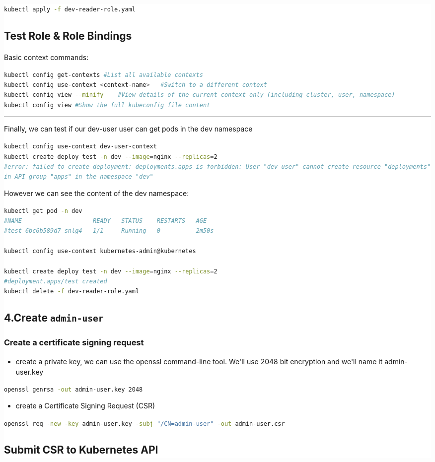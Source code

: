 ```bash
kubectl apply -f dev-reader-role.yaml
```
## Test Role & Role Bindings

Basic context commands:

```bash
kubectl config get-contexts	#List all available contexts
kubectl config use-context <context-name>	#Switch to a different context
kubectl config view --minify	#View details of the current context only (including cluster, user, namespace)
kubectl config view	#Show the full kubeconfig file content
```
---

Finally, we can test if our dev-user user can get pods in the dev namespace

```bash
kubectl config use-context dev-user-context
kubectl create deploy test -n dev --image=nginx --replicas=2
#error: failed to create deployment: deployments.apps is forbidden: User "dev-user" cannot create resource "deployments" in API group "apps" in the namespace "dev"
```
However we can see the content of the dev namespace:
```bash
kubectl get pod -n dev
#NAME                    READY   STATUS    RESTARTS   AGE
#test-6bc6b589d7-snlg4   1/1     Running   0          2m50s

kubectl config use-context kubernetes-admin@kubernetes

kubectl create deploy test -n dev --image=nginx --replicas=2
#deployment.apps/test created
kubectl delete -f dev-reader-role.yaml
```
## 4.Create `admin-user`

### Create a certificate signing request

- create a private key, we can use the openssl command-line tool. We'll use 2048 bit encryption and we'll name it admin-user.key
```bash
openssl genrsa -out admin-user.key 2048
```

- create a Certificate Signing Request (CSR) 
```bash
openssl req -new -key admin-user.key -subj "/CN=admin-user" -out admin-user.csr
```

## Submit CSR to Kubernetes API
